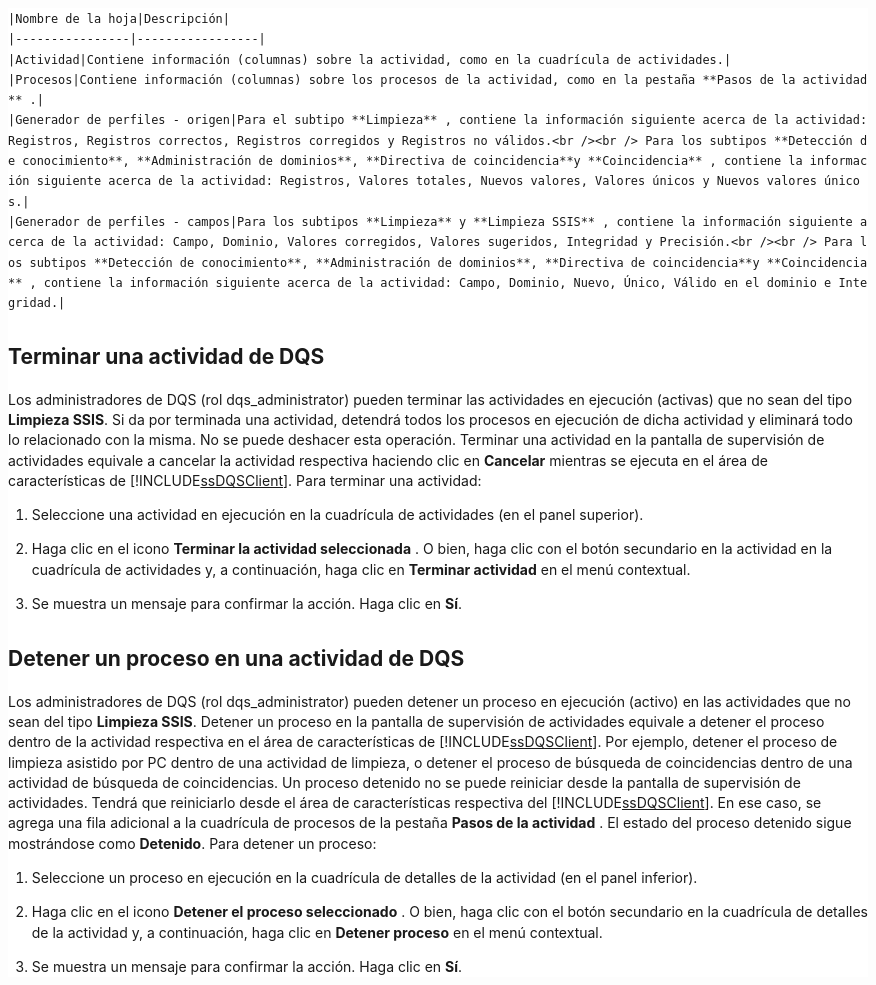     |Nombre de la hoja|Descripción|  
    |----------------|-----------------|  
    |Actividad|Contiene información (columnas) sobre la actividad, como en la cuadrícula de actividades.|  
    |Procesos|Contiene información (columnas) sobre los procesos de la actividad, como en la pestaña **Pasos de la actividad** .|  
    |Generador de perfiles - origen|Para el subtipo **Limpieza** , contiene la información siguiente acerca de la actividad: Registros, Registros correctos, Registros corregidos y Registros no válidos.<br /><br /> Para los subtipos **Detección de conocimiento**, **Administración de dominios**, **Directiva de coincidencia**y **Coincidencia** , contiene la información siguiente acerca de la actividad: Registros, Valores totales, Nuevos valores, Valores únicos y Nuevos valores únicos.|  
    |Generador de perfiles - campos|Para los subtipos **Limpieza** y **Limpieza SSIS** , contiene la información siguiente acerca de la actividad: Campo, Dominio, Valores corregidos, Valores sugeridos, Integridad y Precisión.<br /><br /> Para los subtipos **Detección de conocimiento**, **Administración de dominios**, **Directiva de coincidencia**y **Coincidencia** , contiene la información siguiente acerca de la actividad: Campo, Dominio, Nuevo, Único, Válido en el dominio e Integridad.|  
  
##  <a name="Terminate"></a> Terminar una actividad de DQS  
 Los administradores de DQS (rol dqs_administrator) pueden terminar las actividades en ejecución (activas) que no sean del tipo **Limpieza SSIS**. Si da por terminada una actividad, detendrá todos los procesos en ejecución de dicha actividad y eliminará todo lo relacionado con la misma. No se puede deshacer esta operación. Terminar una actividad en la pantalla de supervisión de actividades equivale a cancelar la actividad respectiva haciendo clic en **Cancelar** mientras se ejecuta en el área de características de [!INCLUDE[ssDQSClient](../includes/ssdqsclient-md.md)]. Para terminar una actividad:  
  
1.  Seleccione una actividad en ejecución en la cuadrícula de actividades (en el panel superior).  
  
2.  Haga clic en el icono **Terminar la actividad seleccionada** . O bien, haga clic con el botón secundario en la actividad en la cuadrícula de actividades y, a continuación, haga clic en **Terminar actividad** en el menú contextual.  
  
3.  Se muestra un mensaje para confirmar la acción. Haga clic en **Sí**.  
  
##  <a name="Stop"></a> Detener un proceso en una actividad de DQS  
 Los administradores de DQS (rol dqs_administrator) pueden detener un proceso en ejecución (activo) en las actividades que no sean del tipo **Limpieza SSIS**. Detener un proceso en la pantalla de supervisión de actividades equivale a detener el proceso dentro de la actividad respectiva en el área de características de [!INCLUDE[ssDQSClient](../includes/ssdqsclient-md.md)]. Por ejemplo, detener el proceso de limpieza asistido por PC dentro de una actividad de limpieza, o detener el proceso de búsqueda de coincidencias dentro de una actividad de búsqueda de coincidencias. Un proceso detenido no se puede reiniciar desde la pantalla de supervisión de actividades. Tendrá que reiniciarlo desde el área de características respectiva del [!INCLUDE[ssDQSClient](../includes/ssdqsclient-md.md)]. En ese caso, se agrega una fila adicional a la cuadrícula de procesos de la pestaña **Pasos de la actividad** . El estado del proceso detenido sigue mostrándose como **Detenido**. Para detener un proceso:  
  
1.  Seleccione un proceso en ejecución en la cuadrícula de detalles de la actividad (en el panel inferior).  
  
2.  Haga clic en el icono **Detener el proceso seleccionado** . O bien, haga clic con el botón secundario en la cuadrícula de detalles de la actividad y, a continuación, haga clic en **Detener proceso** en el menú contextual.  
  
3.  Se muestra un mensaje para confirmar la acción. Haga clic en **Sí**.  
  
  
